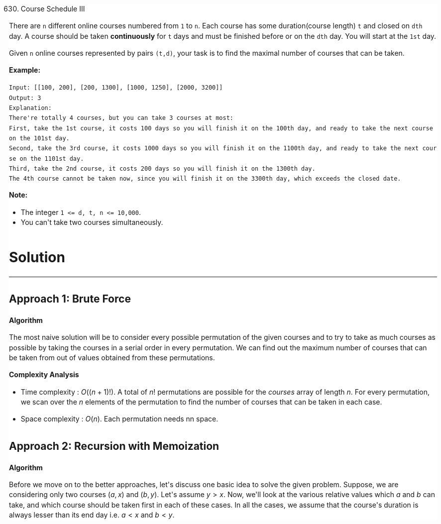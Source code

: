 630. Course Schedule III

There are `n` different online courses numbered from `1` to `n`. Each course has some duration(course length) `t` and closed on `dth` day. A course should be taken **continuously** for `t` days and must be finished before or on the `dth` day. You will start at the `1st` day.

Given `n` online courses represented by pairs `(t,d)`, your task is to find the maximal number of courses that can be taken.

**Example:**
```
Input: [[100, 200], [200, 1300], [1000, 1250], [2000, 3200]]
Output: 3
Explanation: 
There're totally 4 courses, but you can take 3 courses at most:
First, take the 1st course, it costs 100 days so you will finish it on the 100th day, and ready to take the next course on the 101st day.
Second, take the 3rd course, it costs 1000 days so you will finish it on the 1100th day, and ready to take the next course on the 1101st day. 
Third, take the 2nd course, it costs 200 days so you will finish it on the 1300th day. 
The 4th course cannot be taken now, since you will finish it on the 3300th day, which exceeds the closed date.
```

**Note:**

* The integer `1 <= d, t, n <= 10,000`.
* You can't take two courses simultaneously.

# Solution
---
## Approach 1: Brute Force
**Algorithm**

The most naive solution will be to consider every possible permutation of the given courses and to try to take as much courses as possible by taking the courses in a serial order in every permutation. We can find out the maximum number of courses that can be taken from out of values obtained from these permutations.

**Complexity Analysis**

* Time complexity : $O\big((n+1)!\big)$. A total of $n!$ permutations are possible for the $courses$ array of length $n$. For every permutation, we scan over the $n$ elements of the permutation to find the number of courses that can be taken in each case.

* Space complexity : $O(n)$. Each permutation needs nn space.

## Approach 2: Recursion with Memoization
**Algorithm**

Before we move on to the better approaches, let's discuss one basic idea to solve the given problem. Suppose, we are considering only two courses $(a,x)$ and $(b,y)$. Let's assume $y>x$. Now, we'll look at the various relative values which $a$ and $b$ can take, and which course should be taken first in each of these cases. In all the cases, we assume that the course's duration is always lesser than its end day i.e. $a<x$ and $b<y$.
